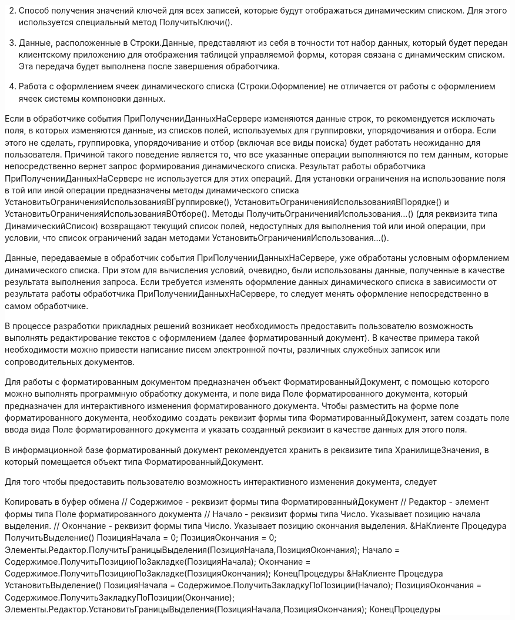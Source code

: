 2. Способ получения значений ключей для всех записей, которые будут отображаться динамическим списком. Для этого используется специальный метод ПолучитьКлючи().

3. Данные, расположенные в Строки.Данные, представляют из себя в точности тот набор данных, который будет передан клиентскому приложению для отображения таблицей управляемой формы, которая связана с динамическим списком. Эта передача будет выполнена после завершения обработчика.

4. Работа с оформлением ячеек динамического списка (Строки.Оформление) не отличается от работы с оформлением ячеек системы компоновки данных.

Если в обработчике события ПриПолученииДанныхНаСервере изменяются данные строк, то рекомендуется исключать поля, в которых изменяются данные, из списков полей, используемых для группировки, упорядочивания и отбора. Если этого не сделать, группировка, упорядочивание и отбор (включая все виды поиска) будет работать неожиданно для пользователя. Причиной такого поведение является то, что все указанные операции выполняются по тем данным, которые непосредственно вернет запрос формирования динамического списка. Результат работы обработчика ПриПолученииДанныхНаСервере не используется для этих операций. Для установки ограничения на использование поля в той или иной операции предназначены методы динамического списка УстановитьОграниченияИспользованияВГруппировке(), УстановитьОграниченияИспользованияВПорядке() и УстановитьОграниченияИспользованияВОтборе(). Методы ПолучитьОграниченияИспользования…() (для реквизита типа ДинамическийСписок) возвращают текущий список полей, недоступных для выполнения той или иной операции, при условии, что список ограничений задан методами УстановитьОграниченияИспользования…().

Данные, передаваемые в обработчик события ПриПолученииДанныхНаСервере, уже обработаны условным оформлением динамического списка. При этом для вычисления условий, очевидно, были использованы данные, полученные в качестве результата выполнения запроса. Если требуется изменять оформление данных динамического списка в зависимости от результата работы обработчика ПриПолученииДанныхНаСервере, то следует менять оформление непосредственно в самом обработчике.

В процессе разработки прикладных решений возникает необходимость предоставить пользователю возможность выполнять редактирование текстов с оформлением (далее форматированный документ). В качестве примера такой необходимости можно привести написание писем электронной почты, различных служебных записок или сопроводительных документов.

Для работы с форматированным документом предназначен объект ФорматированныйДокумент, с помощью которого можно выполнять программную обработку документа, и поле вида Поле форматированного документа, который предназначен для интерактивного изменения форматированного документа. Чтобы разместить на форме поле форматированного документа, необходимо создать реквизит формы типа ФорматированныйДокумент, затем создать поле ввода вида Поле форматированного документа и указать созданный реквизит в качестве данных для этого поля.

В информационной базе форматированный документ рекомендуется хранить в реквизите типа ХранилищеЗначения, в который помещается объект типа ФорматированныйДокумент.

Для того чтобы предоставить пользователю возможность интерактивного изменения документа, следует

Копировать в буфер обмена // Содержимое - реквизит формы типа ФорматированныйДокумент // Редактор - элемент формы типа Поле форматированного документа // Начало - реквизит формы типа Число. Указывает позицию начала выделения. // Окончание - реквизит формы типа Число. Указывает позицию окончания выделения. &НаКлиенте Процедура ПолучитьВыделение() ПозицияНачала = 0; ПозицияОкончания = 0; Элементы.Редактор.ПолучитьГраницыВыделения(ПозицияНачала,ПозицияОкончания); Начало = Содержимое.ПолучитьПозициюПоЗакладке(ПозицияНачала); Окончание = Содержимое.ПолучитьПозициюПоЗакладке(ПозицияОкончания); КонецПроцедуры &НаКлиенте Процедура УстановитьВыделение() ПозицияНачала = Содержимое.ПолучитьЗакладкуПоПозиции(Начало); ПозицияОкончания = Содержимое.ПолучитьЗакладкуПоПозиции(Окончание); Элементы.Редактор.УстановитьГраницыВыделения(ПозицияНачала,ПозицияОкончания); КонецПроцедуры
